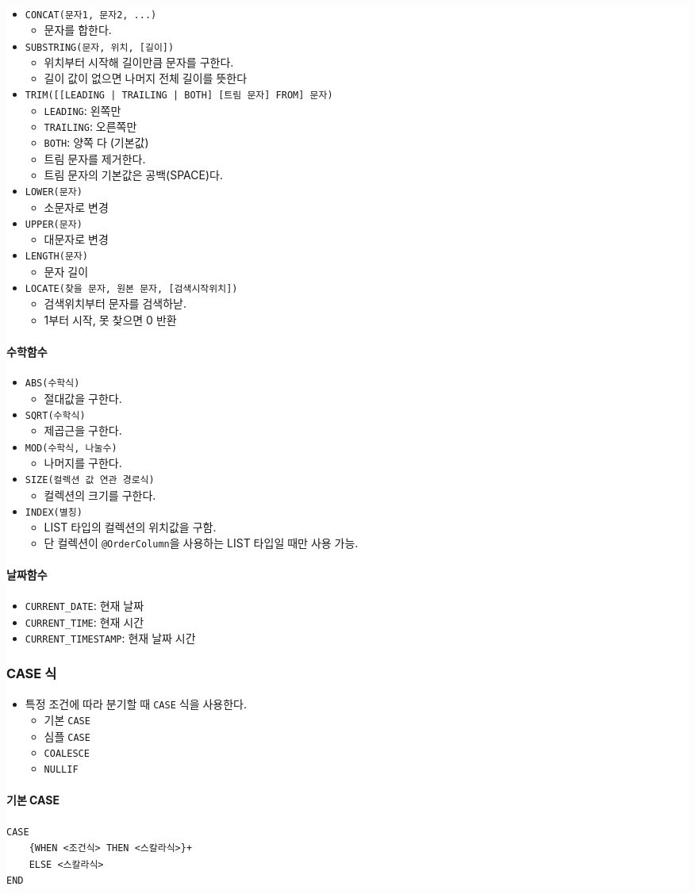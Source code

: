 - `CONCAT(문자1, 문자2, ...)`
    - 문자를 합한다.
- `SUBSTRING(문자, 위치, [길이])`
    - 위치부터 시작해 길이만큼 문자를 구한다.
    - 길이 값이 없으면 나머지 전체 길이를 뜻한다
- `TRIM([[LEADING | TRAILING | BOTH] [트림 문자] FROM] 문자)`
    - `LEADING`: 왼쪽만
    - `TRAILING`: 오른쪽만
    - `BOTH`: 양쪽 다 (기본값)
    - 트림 문자를 제거한다.
    - 트림 문자의 기본값은 공백(SPACE)다.
- `LOWER(문자)`
    - 소문자로 변경
- `UPPER(문자)`
    - 대문자로 변경
- `LENGTH(문자)`
    - 문자 길이
- `LOCATE(찾을 문자, 원본 문자, [검색시작위치])`
    - 검색위치부터 문자를 검색하낟.
    - 1부터 시작, 못 찾으면 0 반환

#### 수학함수

- `ABS(수학식)`
    - 절대값을 구한다.
- `SQRT(수학식)`
    - 제곱근을 구한다.
- `MOD(수학식, 나눌수)`
    - 나머지를 구한다.
- `SIZE(컬렉션 값 연관 경로식)`
    - 컬렉션의 크기를 구한다.
- `INDEX(별칭)`
    - LIST 타입의 컬렉션의 위치값을 구함.
    - 단 컬렉션이 `@OrderColumn`을 사용하는 LIST 타입일 때만 사용 가능.
    
#### 날짜함수

- `CURRENT_DATE`: 현재 날짜
- `CURRENT_TIME`: 현재 시간
- `CURRENT_TIMESTAMP`: 현재 날짜 시간

### CASE 식

- 특정 조건에 따라 분기할 때 `CASE` 식을 사용한다.
    - 기본 `CASE`
    - 심플 `CASE`
    - `COALESCE`
    - `NULLIF`
    
#### 기본 CASE

```
CASE
    {WHEN <조건식> THEN <스칼라식>}+
    ELSE <스칼라식>
END
```
